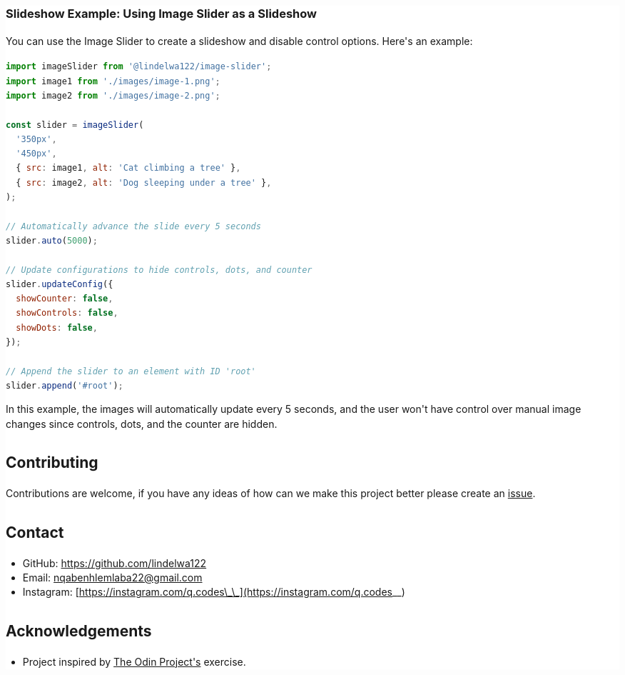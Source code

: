 ### Slideshow Example: Using Image Slider as a Slideshow

You can use the Image Slider to create a slideshow and disable control options. Here's an example:

```javascript
import imageSlider from '@lindelwa122/image-slider';
import image1 from './images/image-1.png';
import image2 from './images/image-2.png';

const slider = imageSlider(
  '350px',
  '450px',
  { src: image1, alt: 'Cat climbing a tree' },
  { src: image2, alt: 'Dog sleeping under a tree' },
);

// Automatically advance the slide every 5 seconds
slider.auto(5000);

// Update configurations to hide controls, dots, and counter
slider.updateConfig({
  showCounter: false,
  showControls: false,
  showDots: false,
});

// Append the slider to an element with ID 'root'
slider.append('#root');
```

In this example, the images will automatically update every 5 seconds, and the user won't have control over manual image changes since controls, dots, and the counter are hidden.

## Contributing

Contributions are welcome, if you have any ideas of how can we make this project better please create an [issue](https://github.com/lindelwa122/image-slider/issues).

## Contact

- GitHub: https://github.com/lindelwa122
- Email: nqabenhlemlaba22@gmail.com
- Instagram: [https://instagram.com/q.codes\_\_](https://instagram.com/q.codes__)

## Acknowledgements

- Project inspired by [The Odin Project's](https://theodinproject.com) exercise.
